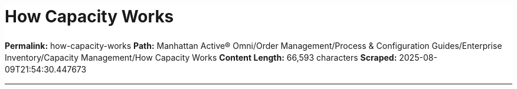 # How Capacity Works

**Permalink:** how-capacity-works
**Path:** Manhattan Active® Omni/Order Management/Process & Configuration Guides/Enterprise Inventory/Capacity Management/How Capacity Works
**Content Length:** 66,593 characters
**Scraped:** 2025-08-09T21:54:30.447673

---
